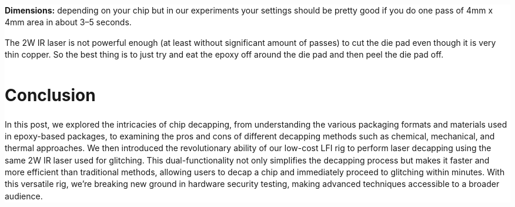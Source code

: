 **Dimensions:** depending on your chip but in our experiments your settings should be pretty good if you do one pass of 4mm x 4mm area in about 3–5 seconds.


The 2W IR laser is not powerful enough (at least without significant amount of passes) to cut the die pad even though it is very thin copper. So the best thing is to just try and eat the epoxy off around the die pad and then peel the die pad off.

# Conclusion

In this post, we explored the intricacies of chip decapping, from understanding the various packaging formats and materials used in epoxy-based packages, to examining the pros and cons of different decapping methods such as chemical, mechanical, and thermal approaches. We then introduced the revolutionary ability of our low-cost LFI rig to perform laser decapping using the same 2W IR laser used for glitching. This dual-functionality not only simplifies the decapping process but makes it faster and more efficient than traditional methods, allowing users to decap a chip and immediately proceed to glitching within minutes. With this versatile rig, we’re breaking new ground in hardware security testing, making advanced techniques accessible to a broader audience.
